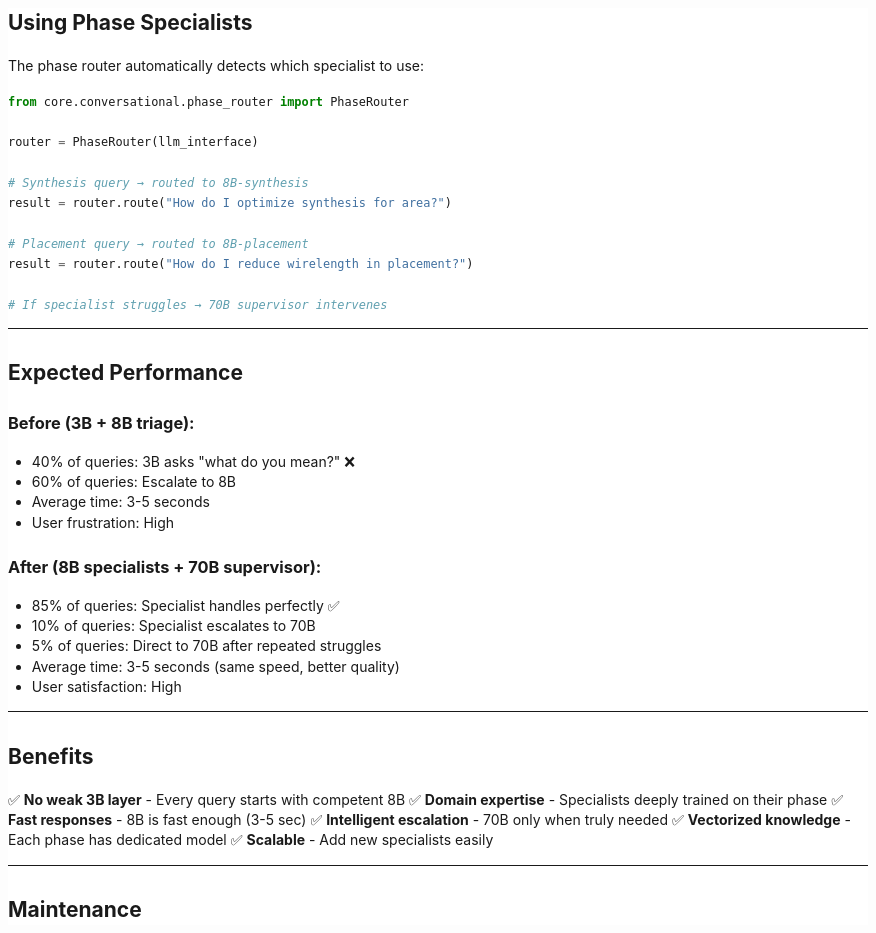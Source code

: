 
## Using Phase Specialists

The phase router automatically detects which specialist to use:

```python
from core.conversational.phase_router import PhaseRouter

router = PhaseRouter(llm_interface)

# Synthesis query → routed to 8B-synthesis
result = router.route("How do I optimize synthesis for area?")

# Placement query → routed to 8B-placement
result = router.route("How do I reduce wirelength in placement?")

# If specialist struggles → 70B supervisor intervenes
```

---

## Expected Performance

### Before (3B + 8B triage):
- 40% of queries: 3B asks "what do you mean?" ❌
- 60% of queries: Escalate to 8B
- Average time: 3-5 seconds
- User frustration: High

### After (8B specialists + 70B supervisor):
- 85% of queries: Specialist handles perfectly ✅
- 10% of queries: Specialist escalates to 70B
- 5% of queries: Direct to 70B after repeated struggles
- Average time: 3-5 seconds (same speed, better quality)
- User satisfaction: High

---

## Benefits

✅ **No weak 3B layer** - Every query starts with competent 8B
✅ **Domain expertise** - Specialists deeply trained on their phase
✅ **Fast responses** - 8B is fast enough (3-5 sec)
✅ **Intelligent escalation** - 70B only when truly needed
✅ **Vectorized knowledge** - Each phase has dedicated model
✅ **Scalable** - Add new specialists easily

---

## Maintenance
